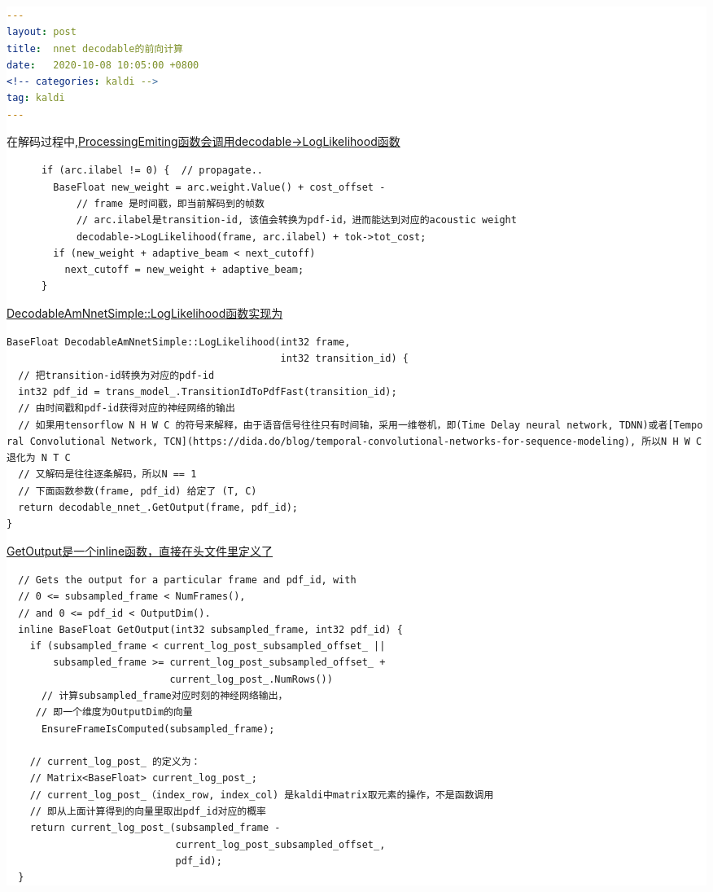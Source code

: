 ```yaml
---
layout: post
title:  nnet decodable的前向计算
date:   2020-10-08 10:05:00 +0800
<!-- categories: kaldi -->
tag: kaldi
---
```


在解码过程中,[ProcessingEmiting函数会调用decodable->LogLikelihood函数](https://github.com/kaldi-asr/kaldi/blob/3ce241b4ff1838d530e54b1aea9585c1493ee9f8/src/decoder/lattice-faster-decoder.cc#L754)  
```
      if (arc.ilabel != 0) {  // propagate..
        BaseFloat new_weight = arc.weight.Value() + cost_offset -
			// frame 是时间戳，即当前解码到的帧数
			// arc.ilabel是transition-id, 该值会转换为pdf-id，进而能达到对应的acoustic weight
            decodable->LogLikelihood(frame, arc.ilabel) + tok->tot_cost;
        if (new_weight + adaptive_beam < next_cutoff)
          next_cutoff = new_weight + adaptive_beam;
      }
```
[DecodableAmNnetSimple::LogLikelihood函数实现为](https://github.com/kaldi-asr/kaldi/blob/885dc04bf59a2ea1f4b6777b5ab7915c7dfc4d11/src/nnet3/nnet-am-decodable-simple.cc#L78)  
```
BaseFloat DecodableAmNnetSimple::LogLikelihood(int32 frame,
                                               int32 transition_id) {
  // 把transition-id转换为对应的pdf-id
  int32 pdf_id = trans_model_.TransitionIdToPdfFast(transition_id);
  // 由时间戳和pdf-id获得对应的神经网络的输出
  // 如果用tensorflow N H W C 的符号来解释，由于语音信号往往只有时间轴，采用一维卷机，即(Time Delay neural network, TDNN)或者[Temporal Convolutional Network, TCN](https://dida.do/blog/temporal-convolutional-networks-for-sequence-modeling), 所以N H W C退化为 N T C  
  // 又解码是往往逐条解码，所以N == 1
  // 下面函数参数(frame, pdf_id) 给定了 (T, C)
  return decodable_nnet_.GetOutput(frame, pdf_id);
}

```
[GetOutput是一个inline函数，直接在头文件里定义了](https://github.com/kaldi-asr/kaldi/blob/3ce241b4ff1838d530e54b1aea9585c1493ee9f8/src/nnet3/nnet-am-decodable-simple.h#L205)  
```
  // Gets the output for a particular frame and pdf_id, with
  // 0 <= subsampled_frame < NumFrames(),
  // and 0 <= pdf_id < OutputDim().
  inline BaseFloat GetOutput(int32 subsampled_frame, int32 pdf_id) {
    if (subsampled_frame < current_log_post_subsampled_offset_ ||
        subsampled_frame >= current_log_post_subsampled_offset_ +
                            current_log_post_.NumRows())
      // 计算subsampled_frame对应时刻的神经网络输出，
     // 即一个维度为OutputDim的向量
      EnsureFrameIsComputed(subsampled_frame);

	// current_log_post_ 的定义为：
	// Matrix<BaseFloat> current_log_post_;
	// current_log_post_（index_row, index_col) 是kaldi中matrix取元素的操作，不是函数调用
	// 即从上面计算得到的向量里取出pdf_id对应的概率
    return current_log_post_(subsampled_frame -
                             current_log_post_subsampled_offset_,
                             pdf_id);
  }

```
